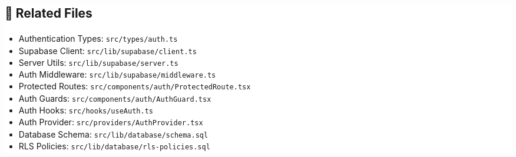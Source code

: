## 🔗 Related Files

- Authentication Types: `src/types/auth.ts`
- Supabase Client: `src/lib/supabase/client.ts`
- Server Utils: `src/lib/supabase/server.ts`
- Auth Middleware: `src/lib/supabase/middleware.ts`
- Protected Routes: `src/components/auth/ProtectedRoute.tsx`
- Auth Guards: `src/components/auth/AuthGuard.tsx`
- Auth Hooks: `src/hooks/useAuth.ts`
- Auth Provider: `src/providers/AuthProvider.tsx`
- Database Schema: `src/lib/database/schema.sql`
- RLS Policies: `src/lib/database/rls-policies.sql`